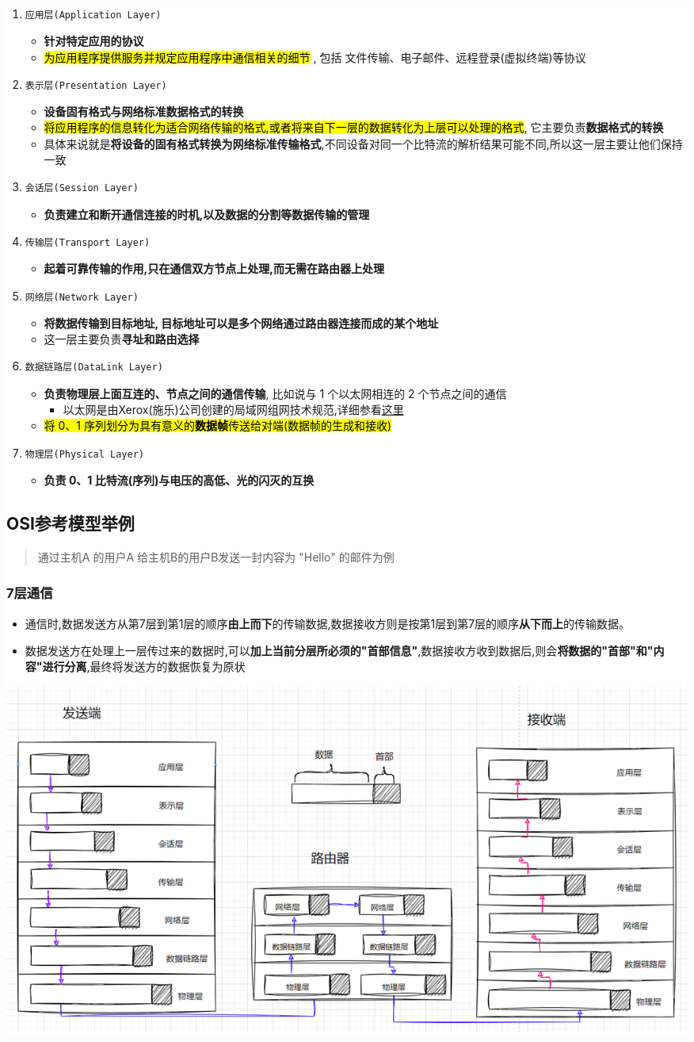 1. `应用层(Application Layer)`
   - **针对特定应用的协议**
   - <mark>为应用程序提供服务并规定应用程序中通信相关的细节</mark> , 包括 文件传输、电子邮件、远程登录(虚拟终端)等协议

2. `表示层(Presentation Layer)`
   - **设备固有格式与网络标准数据格式的转换**
   - <mark>将应用程序的信息转化为适合网络传输的格式,或者将来自下一层的数据转化为上层可以处理的格式</mark>, 它主要负责<strong>数据格式的转换</strong>
   - 具体来说就是**将设备的固有格式转换为网络标准传输格式**,不同设备对同一个比特流的解析结果可能不同,所以这一层主要让他们保持一致

3. `会话层(Session Layer)`
   - **负责建立和断开通信连接的时机,以及数据的分割等数据传输的管理**

4. `传输层(Transport Layer)`
   - **起着可靠传输的作用,只在通信双方节点上处理,而无需在路由器上处理**

5. `网络层(Network Layer)`
   - **将数据传输到目标地址, 目标地址可以是多个网络通过路由器连接而成的某个地址**
   - 这一层主要负责**寻址和路由选择**

6. `数据链路层(DataLink Layer)`
   - **负责物理层上面互连的、节点之间的通信传输**, 比如说与 1 个以太网相连的 2 个节点之间的通信
     - 以太网是由Xerox(施乐)公司创建的局域网组网技术规范,详细参看[这里](data-link#以太网)
   - <mark>将 0、1 序列划分为具有意义的<strong>数据帧</strong>传送给对端(数据帧的生成和接收)</mark>

7. `物理层(Physical Layer)`
   - **负责 0、1 比特流(序列)与电压的高低、光的闪灭的互换**

## OSI参考模型举例

> 通过主机A 的用户A 给主机B的用户B发送一封内容为 "Hello" 的邮件为例

### 7层通信

- 通信时,数据发送方从第7层到第1层的顺序**由上而下**的传输数据,数据接收方则是按第1层到第7层的顺序**从下而上**的传输数据。

- 数据发送方在处理上一层传过来的数据时,可以**加上当前分层所必须的"首部信息"**,数据接收方收到数据后,则会**将数据的"首部"和"内容"进行分离**,最终将发送方的数据恢复为原状

![7层模型](./image/网络基础知识/7Layer.png)
